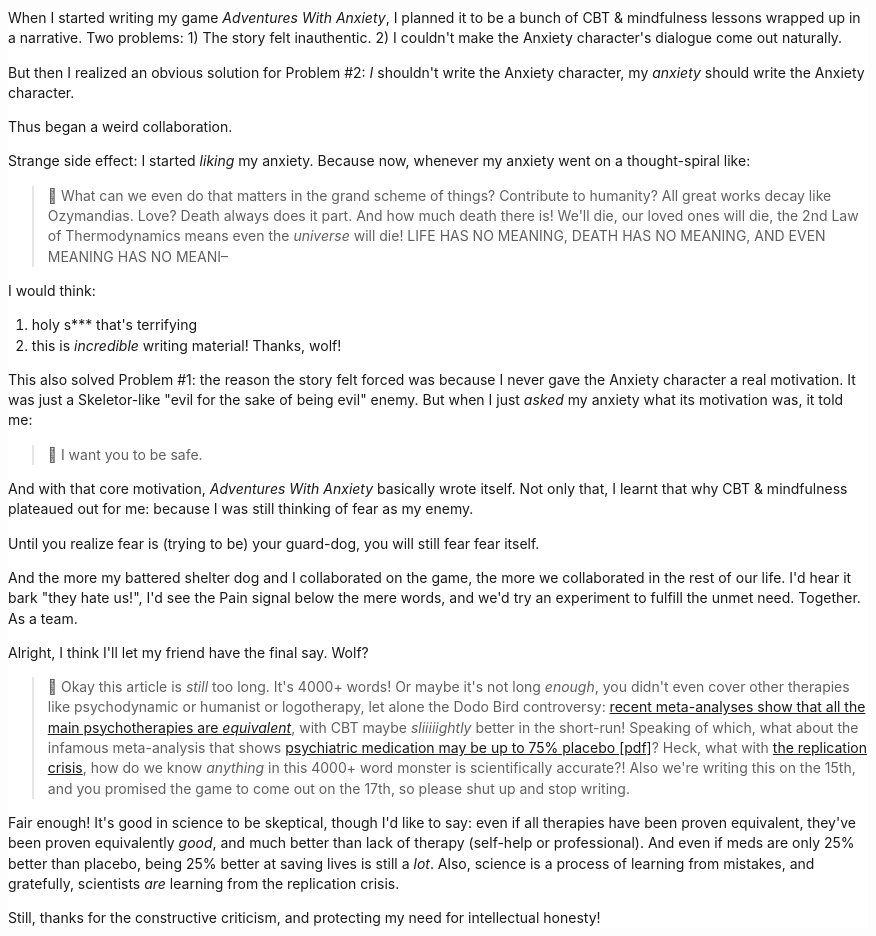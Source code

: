 When I started writing my game _Adventures With Anxiety_, I planned it to be a bunch of CBT & mindfulness lessons wrapped up in a narrative. Two problems: 1) The story felt inauthentic. 2) I couldn't make the Anxiety character's dialogue come out naturally.

But then I realized an obvious solution for Problem #2: _I_ shouldn't write the Anxiety character, my _anxiety_ should write the Anxiety character.

Thus began a weird collaboration.

Strange side effect: I started _liking_ my anxiety. Because now, whenever my anxiety went on a thought-spiral like:

> 🐺 What can we even do that matters in the grand scheme of things? Contribute to humanity? All great works decay like Ozymandias. Love? Death always does it part. And how much death there is! We'll die, our loved ones will die, the 2nd Law of Thermodynamics means even the _universe_ will die! LIFE HAS NO MEANING, DEATH HAS NO MEANING, AND EVEN MEANING HAS NO MEANI–

I would think:

1. holy s\*\*\* that's terrifying
2. this is _incredible_ writing material! Thanks, wolf!

This also solved Problem #1: the reason the story felt forced was because I never gave the Anxiety character a real motivation. It was just a Skeletor-like "evil for the sake of being evil" enemy. But when I just _asked_ my anxiety what its motivation was, it told me:

> 🐺 I want you to be safe.

And with that core motivation, _Adventures With Anxiety_ basically wrote itself. Not only that, I learnt that why CBT & mindfulness plateaued out for me: because I was still thinking of fear as my enemy.

Until you realize fear is (trying to be) your guard-dog, you will still fear fear itself.

And the more my battered shelter dog and I collaborated on the game, the more we collaborated in the rest of our life. I'd hear it bark "they hate us!", I'd see the Pain signal below the mere words, and we'd try an experiment to fulfill the unmet need. Together. As a team.

Alright, I think I'll let my friend have the final say. Wolf?

> 🐺 Okay this article is _still_ too long. It's 4000+ words! Or maybe it's not long _enough_, you didn't even cover other therapies like psychodynamic or humanist or logotherapy, let alone the Dodo Bird controversy: [recent meta-analyses show that all the main psychotherapies are _equivalent_](https://www.sciencedirect.com/science/article/pii/S0272735814001184), with CBT maybe _sliiiiightly_ better in the short-run! Speaking of which, what about the infamous meta-analysis that shows [psychiatric medication may be up to 75% placebo [pdf]](http://www.academia.edu/download/32556648/KirschandSapirstein1998.pdf)? Heck, what with [the replication crisis](https://en.wikipedia.org/wiki/Replication_crisis), how do we know _anything_ in this 4000+ word monster is scientifically accurate?! Also we're writing this on the 15th, and you promised the game to come out on the 17th, so please shut up and stop writing.

Fair enough! It's good in science to be skeptical, though I'd like to say: even if all therapies have been proven equivalent, they've been proven equivalently _good_, and much better than lack of therapy (self-help or professional). And even if meds are only 25% better than placebo, being 25% better at saving lives is still a _lot_. Also, science is a process of learning from mistakes, and gratefully, scientists _are_ learning from the replication crisis.

Still, thanks for the constructive criticism, and protecting my need for intellectual honesty!
